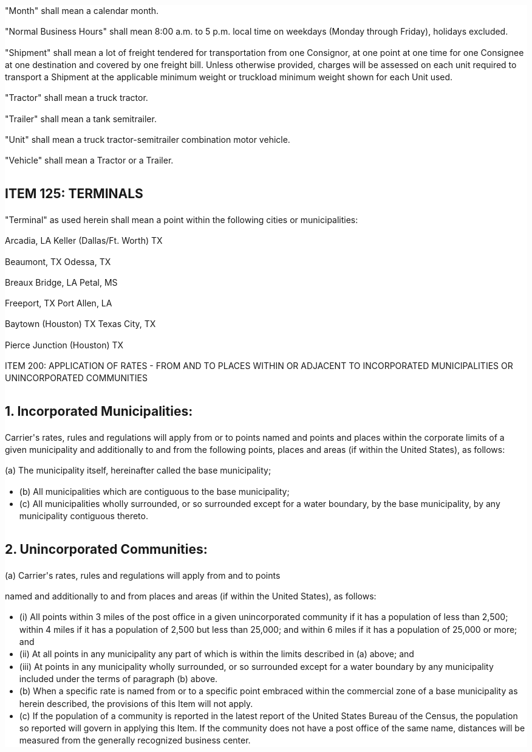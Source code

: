 "Month" shall mean a calendar month.

"Normal Business Hours" shall mean 8:00 a.m. to 5 p.m. local time on weekdays (Monday through Friday), holidays excluded.

"Shipment" shall mean a lot of freight tendered for transportation from one Consignor, at one point at one time for one Consignee at one destination and covered by one freight bill. Unless otherwise provided, charges will be assessed on each unit required to transport a Shipment at the applicable minimum weight or truckload minimum weight shown for each Unit used.

"Tractor" shall mean a truck tractor.

"Trailer" shall mean a tank semitrailer.

"Unit" shall mean a truck tractor-semitrailer combination motor vehicle.

"Vehicle" shall mean a Tractor or a Trailer.

## ITEM 125:       TERMINALS

"Terminal" as used herein shall mean a point within the following cities or municipalities:

Arcadia, LA                     Keller (Dallas/Ft. Worth) TX

Beaumont, TX                    Odessa, TX

Breaux Bridge, LA               Petal, MS

Freeport, TX                    Port Allen, LA

Baytown (Houston) TX            Texas City, TX

Pierce Junction (Houston) TX

ITEM 200:       APPLICATION OF RATES - FROM AND TO PLACES WITHIN OR ADJACENT TO INCORPORATED MUNICIPALITIES OR UNINCORPORATED COMMUNITIES

## 1. Incorporated Municipalities:

Carrier's rates, rules and regulations will apply from or to points named and points and places within the corporate limits of a given municipality and additionally to and from the following points, places and areas (if within the United States), as follows:

(a) The municipality itself, hereinafter called the base municipality;

- (b) All municipalities which are contiguous to the base municipality;
- (c) All municipalities wholly surrounded, or so surrounded except for a water boundary, by the base municipality, by any municipality contiguous thereto.

## 2. Unincorporated Communities:

(a) Carrier's rates, rules and regulations will apply from and to points

named and additionally to and from places and areas (if within the United States), as follows:

- (i)  All points within 3 miles of the post office in a given unincorporated community if it has a population of less than 2,500; within 4 miles if it has a population of 2,500 but less than 25,000; and within 6 miles if it has a population of 25,000 or more; and
- (ii)  At all points in any municipality any part of which is within the limits described in (a) above; and
- (iii)  At points in any municipality wholly surrounded, or so surrounded except for a water boundary by any municipality included under the terms of paragraph (b) above.
- (b) When a specific rate is named from or to a specific point embraced within the commercial zone of a base municipality as herein described, the provisions of this Item will not apply.
- (c) If the population of a community is reported in the latest report of the United States Bureau of the Census, the population so reported will govern in applying this Item. If the community does not have a post office of the same name, distances will be measured from the generally recognized business center.
